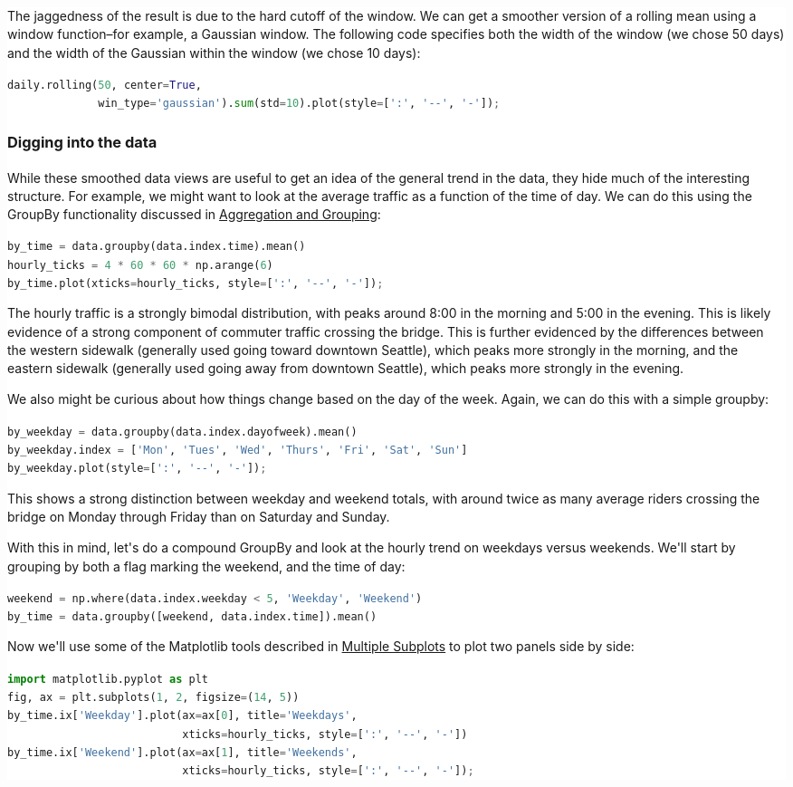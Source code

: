 The jaggedness of the result is due to the hard cutoff of the window.
We can get a smoother version of a rolling mean using a window function–for example, a Gaussian window.
The following code specifies both the width of the window (we chose 50 days) and the width of the Gaussian within the window (we chose 10 days):

```python
daily.rolling(50, center=True,
              win_type='gaussian').sum(std=10).plot(style=[':', '--', '-']);
```

### Digging into the data

While these smoothed data views are useful to get an idea of the general trend in the data, they hide much of the interesting structure.
For example, we might want to look at the average traffic as a function of the time of day.
We can do this using the GroupBy functionality discussed in [Aggregation and Grouping](03.08-Aggregation-and-Grouping.ipynb):

```python
by_time = data.groupby(data.index.time).mean()
hourly_ticks = 4 * 60 * 60 * np.arange(6)
by_time.plot(xticks=hourly_ticks, style=[':', '--', '-']);
```

The hourly traffic is a strongly bimodal distribution, with peaks around 8:00 in the morning and 5:00 in the evening.
This is likely evidence of a strong component of commuter traffic crossing the bridge.
This is further evidenced by the differences between the western sidewalk (generally used going toward downtown Seattle), which peaks more strongly in the morning, and the eastern sidewalk (generally used going away from downtown Seattle), which peaks more strongly in the evening.

We also might be curious about how things change based on the day of the week. Again, we can do this with a simple groupby:

```python
by_weekday = data.groupby(data.index.dayofweek).mean()
by_weekday.index = ['Mon', 'Tues', 'Wed', 'Thurs', 'Fri', 'Sat', 'Sun']
by_weekday.plot(style=[':', '--', '-']);
```

This shows a strong distinction between weekday and weekend totals, with around twice as many average riders crossing the bridge on Monday through Friday than on Saturday and Sunday.

With this in mind, let's do a compound GroupBy and look at the hourly trend on weekdays versus weekends.
We'll start by grouping by both a flag marking the weekend, and the time of day:

```python
weekend = np.where(data.index.weekday < 5, 'Weekday', 'Weekend')
by_time = data.groupby([weekend, data.index.time]).mean()
```

Now we'll use some of the Matplotlib tools described in [Multiple Subplots](04.08-Multiple-Subplots.ipynb) to plot two panels side by side:

```python
import matplotlib.pyplot as plt
fig, ax = plt.subplots(1, 2, figsize=(14, 5))
by_time.ix['Weekday'].plot(ax=ax[0], title='Weekdays',
                           xticks=hourly_ticks, style=[':', '--', '-'])
by_time.ix['Weekend'].plot(ax=ax[1], title='Weekends',
                           xticks=hourly_ticks, style=[':', '--', '-']);
```
